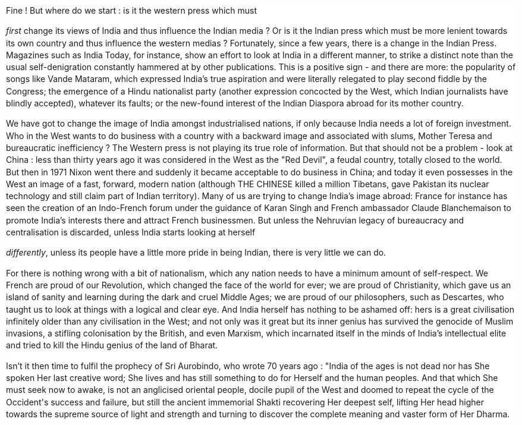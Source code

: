 Fine ! But where do we start : is it the western press which must

*first* change its views of India and thus influence the Indian media ?
Or is it the Indian press which must be more lenient towards its own
country and thus influence the western medias ? Fortunately, since a few
years, there is a change in the Indian Press. Magazines such as India
Today, for instance, show an effort to look at India in a different
manner, to strike a distinct note than the usual self-denigration
constantly hammered at by other publications. This is a positive sign -
and there are more: the popularity of songs like Vande Mataram, which
expressed India’s true aspiration and were literally relegated to play
second fiddle by the Congress; the emergence of a Hindu nationalist
party (another expression concocted by the West, which Indian
journalists have blindly accepted), whatever its faults; or the
new-found interest of the Indian Diaspora abroad for its mother country.

We have got to change the image of India amongst industrialised nations,
if only because India needs a lot of foreign investment. Who in the West
wants to do business with a country with a backward image and associated
with slums, Mother Teresa and bureaucratic inefficiency ? The Western
press is not playing its true role of information. But that should not
be a problem - look at China : less than thirty years ago it was
considered in the West as the "Red Devil", a feudal country, totally
closed to the world. But then in 1971 Nixon went there and suddenly it
became acceptable to do business in China; and today it even possesses
in the West an image of a fast, forward, modern nation (although THE
CHINESE killed a million Tibetans, gave Pakistan its nuclear technology
and still claim part of Indian territory). Many of us are trying to
change India’s image abroad: France for instance has seen the creation
of an Indo-French forum under the guidance of Karan Singh and French
ambassador Claude Blanchemaison to promote India’s interests there and
attract French businessmen. But unless the Nehruvian legacy of
bureaucracy and centralisation is discarded, unless India starts looking
at herself

*differently*, unless its people have a little more pride in being
Indian, there is very little we can do.

For there is nothing wrong with a bit of nationalism, which any nation
needs to have a minimum amount of self-respect. We French are proud of
our Revolution, which changed the face of the world for ever; we are
proud of Christianity, which gave us an island of sanity and learning
during the dark and cruel Middle Ages; we are proud of our philosophers,
such as Descartes, who taught us to look at things with a logical and
clear eye. And India herself has nothing to be ashamed off: hers is a
great civilisation infinitely older than any civilisation in the West;
and not only was it great but its inner genius has survived the genocide
of Muslim invasions, a stifling colonisation by the British, and even
Marxism, which incarnated itself in the minds of India’s intellectual
elite and tried to kill the Hindu genius of the land of Bharat.

Isn’t it then time to fulfil the prophecy of Sri Aurobindo, who wrote 70
years ago : "India of the ages is not dead nor has She spoken Her last
creative word; She lives and has still something to do for Herself and
the human peoples. And that which She must seek now to awake, is not an
anglicised oriental people, docile pupil of the West and doomed to
repeat the cycle of the Occident's success and failure, but still the
ancient immemorial Shakti recovering Her deepest self, lifting Her head
higher towards the supreme source of light and strength and turning to
discover the complete meaning and vaster form of Her Dharma.
